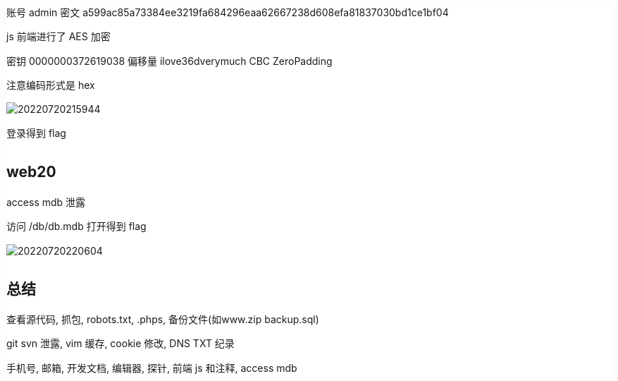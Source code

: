 账号 admin 密文 a599ac85a73384ee3219fa684296eaa62667238d608efa81837030bd1ce1bf04

js 前端进行了 AES 加密

密钥 0000000372619038 偏移量 ilove36dverymuch CBC ZeroPadding

注意编码形式是 hex

![20220720215944](https://exp10it-1252109039.cos.ap-shanghai.myqcloud.com/img/20220720215944.png)

登录得到 flag

## web20

access mdb 泄露

访问 /db/db.mdb 打开得到 flag

![20220720220604](https://exp10it-1252109039.cos.ap-shanghai.myqcloud.com/img/20220720220604.png)

## 总结

查看源代码, 抓包, robots.txt, .phps, 备份文件(如www.zip backup.sql)

git svn 泄露, vim 缓存, cookie 修改, DNS TXT 纪录

手机号, 邮箱, 开发文档, 编辑器, 探针, 前端 js 和注释, access mdb